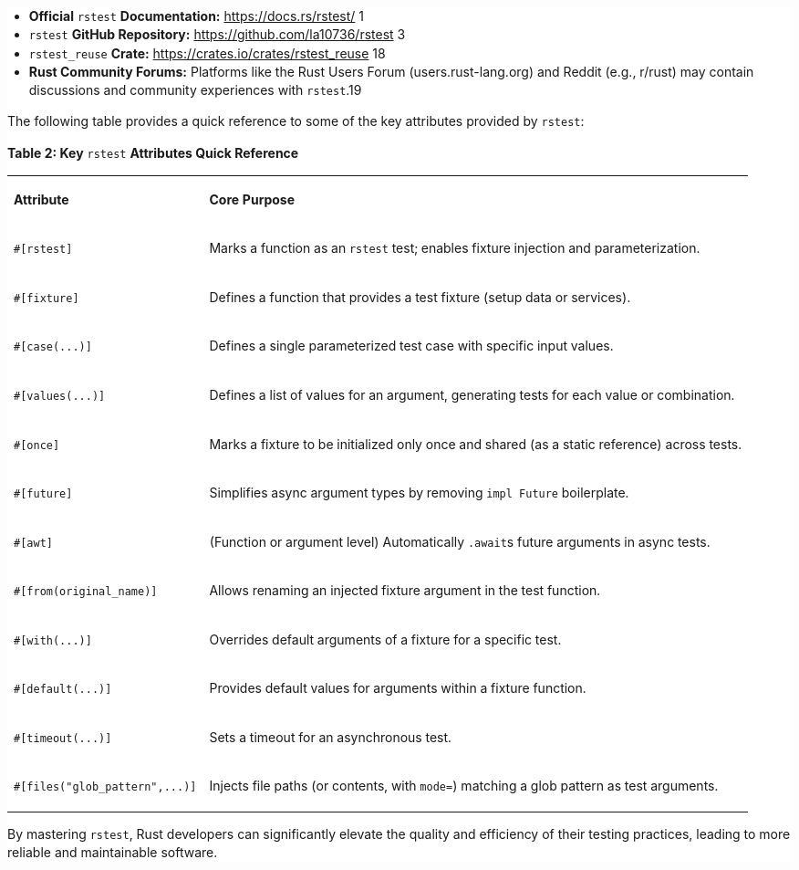 - **Official** `rstest` **Documentation:** <https://docs.rs/rstest/> 1
- `rstest` **GitHub Repository:** <https://github.com/la10736/rstest> 3
- `rstest_reuse` **Crate:** <https://crates.io/crates/rstest_reuse> 18
- **Rust Community Forums:** Platforms like the Rust Users Forum (users.rust-lang.org) and Reddit (e.g., r/rust) may contain discussions and community experiences with `rstest`.19

The following table provides a quick reference to some of the key attributes provided by `rstest`:

**Table 2: Key** `rstest` **Attributes Quick Reference**

<table class="not-prose border-collapse table-auto w-full" style="min-width: 50px">
<colgroup><col style="min-width: 25px"><col style="min-width: 25px"></colgroup><tbody><tr><td class="border border-neutral-300 dark:border-neutral-600 p-1.5" colspan="1" rowspan="1"><p><strong>Attribute</strong></p></td><td class="border border-neutral-300 dark:border-neutral-600 p-1.5" colspan="1" rowspan="1"><p><strong>Core Purpose</strong></p></td></tr><tr><td class="border border-neutral-300 dark:border-neutral-600 p-1.5" colspan="1" rowspan="1"><p><code class="code-inline">#[rstest]</code></p></td><td class="border border-neutral-300 dark:border-neutral-600 p-1.5" colspan="1" rowspan="1"><p>Marks a function as an <code class="code-inline">rstest</code> test; enables fixture injection and parameterization.</p></td></tr><tr><td class="border border-neutral-300 dark:border-neutral-600 p-1.5" colspan="1" rowspan="1"><p><code class="code-inline">#[fixture]</code></p></td><td class="border border-neutral-300 dark:border-neutral-600 p-1.5" colspan="1" rowspan="1"><p>Defines a function that provides a test fixture (setup data or services).</p></td></tr><tr><td class="border border-neutral-300 dark:border-neutral-600 p-1.5" colspan="1" rowspan="1"><p><code class="code-inline">#[case(...)]</code></p></td><td class="border border-neutral-300 dark:border-neutral-600 p-1.5" colspan="1" rowspan="1"><p>Defines a single parameterized test case with specific input values.</p></td></tr><tr><td class="border border-neutral-300 dark:border-neutral-600 p-1.5" colspan="1" rowspan="1"><p><code class="code-inline">#[values(...)]</code></p></td><td class="border border-neutral-300 dark:border-neutral-600 p-1.5" colspan="1" rowspan="1"><p>Defines a list of values for an argument, generating tests for each value or combination.</p></td></tr><tr><td class="border border-neutral-300 dark:border-neutral-600 p-1.5" colspan="1" rowspan="1"><p><code class="code-inline">#[once]</code></p></td><td class="border border-neutral-300 dark:border-neutral-600 p-1.5" colspan="1" rowspan="1"><p>Marks a fixture to be initialized only once and shared (as a static reference) across tests.</p></td></tr><tr><td class="border border-neutral-300 dark:border-neutral-600 p-1.5" colspan="1" rowspan="1"><p><code class="code-inline">#[future]</code></p></td><td class="border border-neutral-300 dark:border-neutral-600 p-1.5" colspan="1" rowspan="1"><p>Simplifies async argument types by removing <code class="code-inline">impl Future</code> boilerplate.</p></td></tr><tr><td class="border border-neutral-300 dark:border-neutral-600 p-1.5" colspan="1" rowspan="1"><p><code class="code-inline">#[awt]</code></p></td><td class="border border-neutral-300 dark:border-neutral-600 p-1.5" colspan="1" rowspan="1"><p>(Function or argument level) Automatically <code class="code-inline">.await</code>s future arguments in async tests.</p></td></tr><tr><td class="border border-neutral-300 dark:border-neutral-600 p-1.5" colspan="1" rowspan="1"><p><code class="code-inline">#[from(original_name)]</code></p></td><td class="border border-neutral-300 dark:border-neutral-600 p-1.5" colspan="1" rowspan="1"><p>Allows renaming an injected fixture argument in the test function.</p></td></tr><tr><td class="border border-neutral-300 dark:border-neutral-600 p-1.5" colspan="1" rowspan="1"><p><code class="code-inline">#[with(...)]</code></p></td><td class="border border-neutral-300 dark:border-neutral-600 p-1.5" colspan="1" rowspan="1"><p>Overrides default arguments of a fixture for a specific test.</p></td></tr><tr><td class="border border-neutral-300 dark:border-neutral-600 p-1.5" colspan="1" rowspan="1"><p><code class="code-inline">#[default(...)]</code></p></td><td class="border border-neutral-300 dark:border-neutral-600 p-1.5" colspan="1" rowspan="1"><p>Provides default values for arguments within a fixture function.</p></td></tr><tr><td class="border border-neutral-300 dark:border-neutral-600 p-1.5" colspan="1" rowspan="1"><p><code class="code-inline">#[timeout(...)]</code></p></td><td class="border border-neutral-300 dark:border-neutral-600 p-1.5" colspan="1" rowspan="1"><p>Sets a timeout for an asynchronous test.</p></td></tr><tr><td class="border border-neutral-300 dark:border-neutral-600 p-1.5" colspan="1" rowspan="1"><p><code class="code-inline">#[files("glob_pattern",...)]</code></p></td><td class="border border-neutral-300 dark:border-neutral-600 p-1.5" colspan="1" rowspan="1"><p>Injects file paths (or contents, with <code class="code-inline">mode=</code>) matching a glob pattern as test arguments.</p></td></tr></tbody>
</table>

By mastering `rstest`, Rust developers can significantly elevate the quality and efficiency of their testing practices, leading to more reliable and maintainable software.